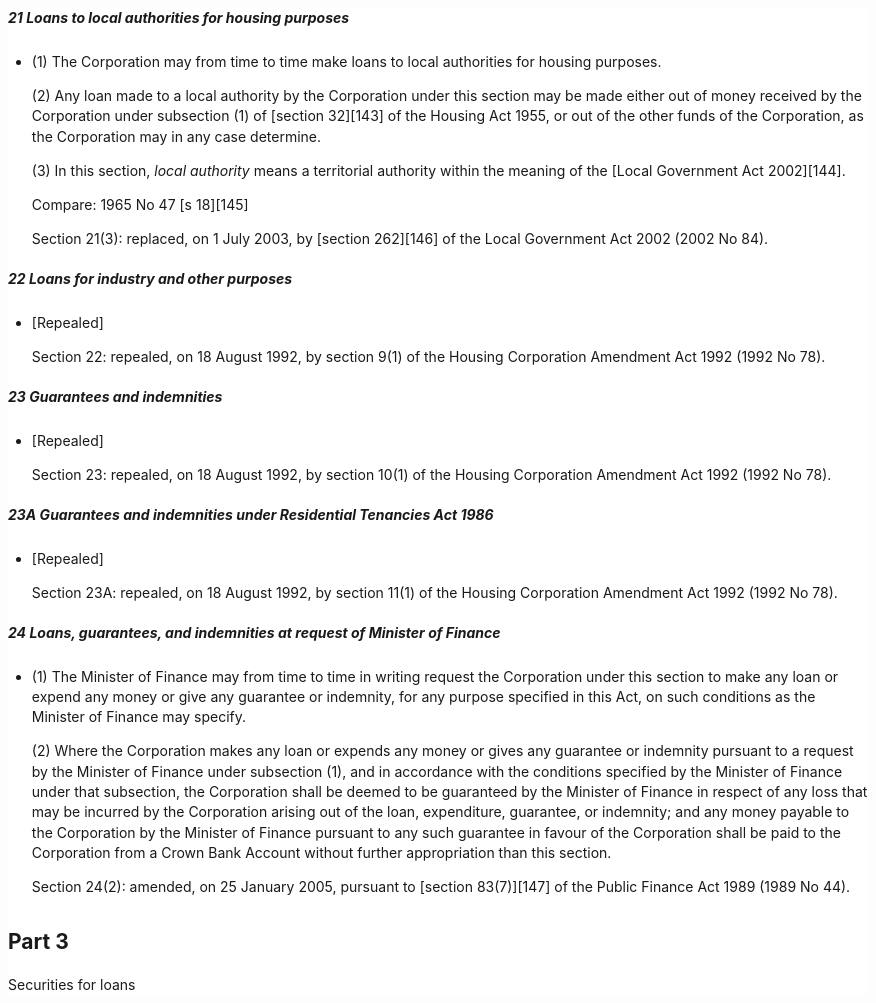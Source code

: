 ##### 21 Loans to local authorities for housing purposes
    
*   (1) The Corporation may from time to time make loans to local authorities for housing purposes.
    
    (2) Any loan made to a local authority by the Corporation under this section may be made either out of money received by the Corporation under subsection (1) of [section 32][143] of the Housing Act 1955, or out of the other funds of the Corporation, as the Corporation may in any case determine.
    
    (3) In this section, _local authority_ means a territorial authority within the meaning of the [Local Government Act 2002][144].
    
    Compare: 1965 No 47 [s 18][145]
    
    Section 21(3): replaced, on 1 July 2003, by [section 262][146] of the Local Government Act 2002 (2002 No 84).

##### 22 Loans for industry and other purposes
    
*   \[Repealed\]
    
    Section 22: repealed, on 18 August 1992, by section 9(1) of the Housing Corporation Amendment Act 1992 (1992 No 78).

##### 23 Guarantees and indemnities
    
*   \[Repealed\]
    
    Section 23: repealed, on 18 August 1992, by section 10(1) of the Housing Corporation Amendment Act 1992 (1992 No 78).

##### 23A Guarantees and indemnities under Residential Tenancies Act 1986
    
*   \[Repealed\]
    
    Section 23A: repealed, on 18 August 1992, by section 11(1) of the Housing Corporation Amendment Act 1992 (1992 No 78).

##### 24 Loans, guarantees, and indemnities at request of Minister of Finance
    
*   (1) The Minister of Finance may from time to time in writing request the Corporation under this section to make any loan or expend any money or give any guarantee or indemnity, for any purpose specified in this Act, on such conditions as the Minister of Finance may specify.
    
    (2) Where the Corporation makes any loan or expends any money or gives any guarantee or indemnity pursuant to a request by the Minister of Finance under subsection (1), and in accordance with the conditions specified by the Minister of Finance under that subsection, the Corporation shall be deemed to be guaranteed by the Minister of Finance in respect of any loss that may be incurred by the Corporation arising out of the loan, expenditure, guarantee, or indemnity; and any money payable to the Corporation by the Minister of Finance pursuant to any such guarantee in favour of the Corporation shall be paid to the Corporation from a Crown Bank Account without further appropriation than this section.
    
    Section 24(2): amended, on 25 January 2005, pursuant to [section 83(7)][147] of the Public Finance Act 1989 (1989 No 44).

## Part 3  
Securities for loans
